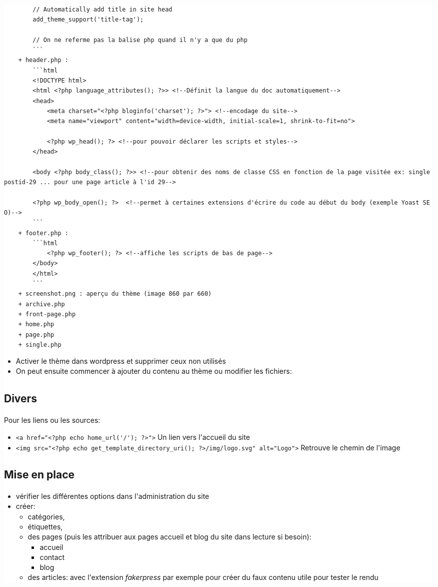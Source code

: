             // Automatically add title in site head
            add_theme_support('title-tag');

            // On ne referme pas la balise php quand il n'y a que du php
            ```
        + header.php :
            ```html
            <!DOCTYPE html>
            <html <?php language_attributes(); ?>> <!--Définit la langue du doc automatiquement-->
            <head>
                <meta charset="<?php bloginfo('charset'); ?>"> <!--encodage du site-->
                <meta name="viewport" content="width=device-width, initial-scale=1, shrink-to-fit=no">
                
                <?php wp_head(); ?> <!--pour pouvoir déclarer les scripts et styles-->
            </head>

            <body <?php body_class(); ?>> <!--pour obtenir des noms de classe CSS en fonction de la page visitée ex: single postid-29 ... pour une page article à l'id 29-->
                
            <?php wp_body_open(); ?>  <!--permet à certaines extensions d'écrire du code au début du body (exemple Yoast SEO)-->
            ```
        + footer.php : 
            ```html
                <?php wp_footer(); ?> <!--affiche les scripts de bas de page-->
            </body>
            </html>
            ```
        + screenshot.png : aperçu du thème (image 860 par 660)
        + archive.php
        + front-page.php
        + home.php
        + page.php
        + single.php
+ Activer le thème dans wordpress et supprimer ceux non utilisés
+ On peut ensuite commencer à ajouter du contenu au thème ou modifier les fichiers:

## Divers
Pour les liens ou les sources:
- ``<a href="<?php echo home_url('/'); ?>">`` Un lien vers l'accueil du site
- ``<img src="<?php echo get_template_directory_uri(); ?>/img/logo.svg" alt="Logo">`` Retrouve le chemin de l'image

## Mise en place
+ vérifier les différentes options dans l'administration du site
+ créer: 
    - catégories,
    - étiquettes, 
    - des pages (puis les attribuer aux pages accueil et blog du site dans lecture si besoin): 
        + accueil
        + contact
        + blog
    - des articles: avec l'extension *fakerpress* par exemple pour créer du faux contenu utile pour tester le rendu
